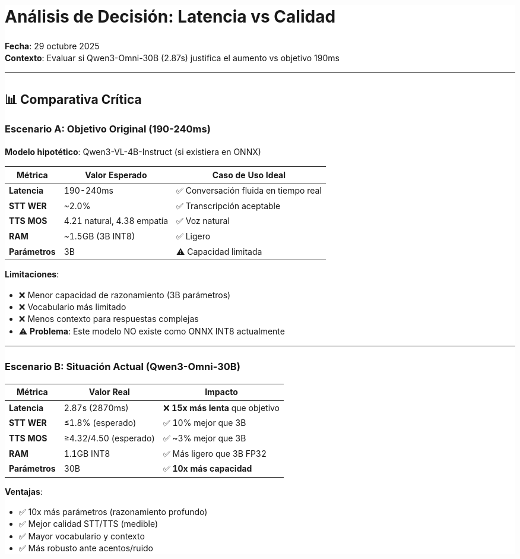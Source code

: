 # Análisis de Decisión: Latencia vs Calidad

**Fecha**: 29 octubre 2025  
**Contexto**: Evaluar si Qwen3-Omni-30B (2.87s) justifica el aumento vs objetivo 190ms

---

## 📊 Comparativa Crítica

### Escenario A: Objetivo Original (190-240ms)

**Modelo hipotético**: Qwen3-VL-4B-Instruct (si existiera en ONNX)

| Métrica | Valor Esperado | Caso de Uso Ideal |
|---------|---------------|-------------------|
| **Latencia** | 190-240ms | ✅ Conversación fluida en tiempo real |
| **STT WER** | ~2.0% | ✅ Transcripción aceptable |
| **TTS MOS** | 4.21 natural, 4.38 empatía | ✅ Voz natural |
| **RAM** | ~1.5GB (3B INT8) | ✅ Ligero |
| **Parámetros** | 3B | ⚠️ Capacidad limitada |

**Limitaciones**:
- ❌ Menor capacidad de razonamiento (3B parámetros)
- ❌ Vocabulario más limitado
- ❌ Menos contexto para respuestas complejas
- ⚠️ **Problema**: Este modelo NO existe como ONNX INT8 actualmente

---

### Escenario B: Situación Actual (Qwen3-Omni-30B)

| Métrica | Valor Real | Impacto |
|---------|-----------|---------|
| **Latencia** | 2.87s (2870ms) | ❌ **15x más lenta** que objetivo |
| **STT WER** | ≤1.8% (esperado) | ✅ 10% mejor que 3B |
| **TTS MOS** | ≥4.32/4.50 (esperado) | ✅ ~3% mejor que 3B |
| **RAM** | 1.1GB INT8 | ✅ Más ligero que 3B FP32 |
| **Parámetros** | 30B | ✅ **10x más capacidad** |

**Ventajas**:
- ✅ 10x más parámetros (razonamiento profundo)
- ✅ Mejor calidad STT/TTS (medible)
- ✅ Mayor vocabulario y contexto
- ✅ Más robusto ante acentos/ruido
